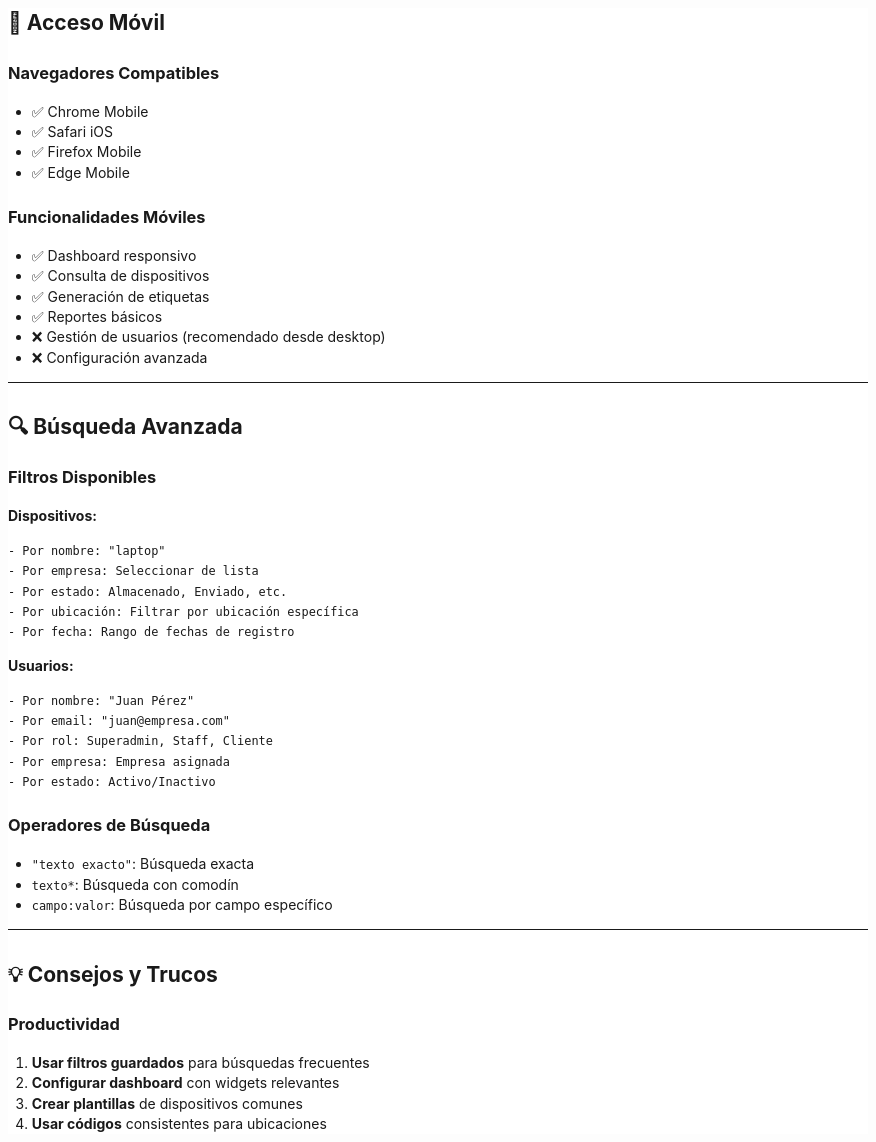 
## 📱 Acceso Móvil

### Navegadores Compatibles
- ✅ Chrome Mobile
- ✅ Safari iOS
- ✅ Firefox Mobile
- ✅ Edge Mobile

### Funcionalidades Móviles
- ✅ Dashboard responsivo
- ✅ Consulta de dispositivos
- ✅ Generación de etiquetas
- ✅ Reportes básicos
- ❌ Gestión de usuarios (recomendado desde desktop)
- ❌ Configuración avanzada

---

## 🔍 Búsqueda Avanzada

### Filtros Disponibles

**Dispositivos:**
```
- Por nombre: "laptop"
- Por empresa: Seleccionar de lista
- Por estado: Almacenado, Enviado, etc.
- Por ubicación: Filtrar por ubicación específica
- Por fecha: Rango de fechas de registro
```

**Usuarios:**
```
- Por nombre: "Juan Pérez"
- Por email: "juan@empresa.com"
- Por rol: Superadmin, Staff, Cliente
- Por empresa: Empresa asignada
- Por estado: Activo/Inactivo
```

### Operadores de Búsqueda
- `"texto exacto"`: Búsqueda exacta
- `texto*`: Búsqueda con comodín
- `campo:valor`: Búsqueda por campo específico

---

## 💡 Consejos y Trucos

### Productividad
1. **Usar filtros guardados** para búsquedas frecuentes
2. **Configurar dashboard** con widgets relevantes
3. **Crear plantillas** de dispositivos comunes
4. **Usar códigos** consistentes para ubicaciones
